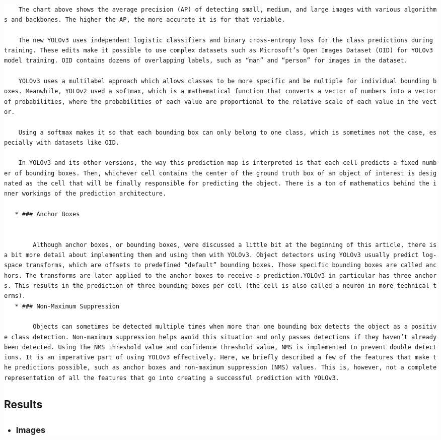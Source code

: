         The chart above shows the average precision (AP) of detecting small, medium, and large images with various algorithms and backbones. The higher the AP, the more accurate it is for that variable.

        The new YOLOv3 uses independent logistic classifiers and binary cross-entropy loss for the class predictions during training. These edits make it possible to use complex datasets such as Microsoft’s Open Images Dataset (OID) for YOLOv3 model training. OID contains dozens of overlapping labels, such as “man” and “person” for images in the dataset.

        YOLOv3 uses a multilabel approach which allows classes to be more specific and be multiple for individual bounding boxes. Meanwhile, YOLOv2 used a softmax, which is a mathematical function that converts a vector of numbers into a vector of probabilities, where the probabilities of each value are proportional to the relative scale of each value in the vector.

        Using a softmax makes it so that each bounding box can only belong to one class, which is sometimes not the case, especially with datasets like OID.

        In YOLOv3 and its other versions, the way this prediction map is interpreted is that each cell predicts a fixed number of bounding boxes. Then, whichever cell contains the center of the ground truth box of an object of interest is designated as the cell that will be finally responsible for predicting the object. There is a ton of mathematics behind the inner workings of the prediction architecture.

       * ### Anchor Boxes


            Although anchor boxes, or bounding boxes, were discussed a little bit at the beginning of this article, there is a bit more detail about implementing them and using them with YOLOv3. Object detectors using YOLOv3 usually predict log-space transforms, which are offsets to predefined “default” bounding boxes. Those specific bounding boxes are called anchors. The transforms are later applied to the anchor boxes to receive a prediction.YOLOv3 in particular has three anchors. This results in the prediction of three bounding boxes per cell (the cell is also called a neuron in more technical terms).
       * ### Non-Maximum Suppression

            Objects can sometimes be detected multiple times when more than one bounding box detects the object as a positive class detection. Non-maximum suppression helps avoid this situation and only passes detections if they haven’t already been detected. Using the NMS threshold value and confidence threshold value, NMS is implemented to prevent double detections. It is an imperative part of using YOLOv3 effectively. Here, we briefly described a few of the features that make the predictions possible, such as anchor boxes and non-maximum suppression (NMS) values. This is, however, not a complete representation of all the features that go into creating a successful prediction with YOLOv3. 

## Results

* ### Images 

    <p align="center">
